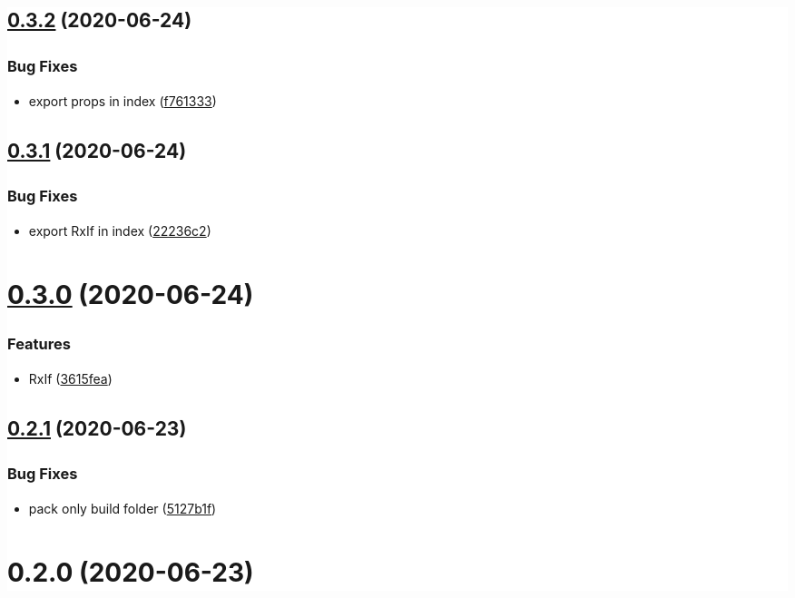 



## [0.3.2](https://github.com/roborox/rixio/compare/@rixio/rxjs-react@0.3.1...@rixio/rxjs-react@0.3.2) (2020-06-24)


### Bug Fixes

* export props in index ([f761333](https://github.com/roborox/rixio/commit/f761333279bb712d6d6c8ddbb95ad100364a29ab))





## [0.3.1](https://github.com/roborox/rixio/compare/@rixio/rxjs-react@0.3.0...@rixio/rxjs-react@0.3.1) (2020-06-24)


### Bug Fixes

* export RxIf in index ([22236c2](https://github.com/roborox/rixio/commit/22236c20dafa57b37e0d16093b892a0cadfdc204))





# [0.3.0](https://github.com/roborox/rixio/compare/@rixio/rxjs-react@0.2.1...@rixio/rxjs-react@0.3.0) (2020-06-24)


### Features

* RxIf ([3615fea](https://github.com/roborox/rixio/commit/3615fea9dcd635e959694a868a79daa351ac4d4c))





## [0.2.1](https://github.com/roborox/rixio/compare/@rixio/rxjs-react@0.2.0...@rixio/rxjs-react@0.2.1) (2020-06-23)


### Bug Fixes

* pack only build folder ([5127b1f](https://github.com/roborox/rixio/commit/5127b1fed29447f3be5cd976cd64a472e2d4d683))





# 0.2.0 (2020-06-23)
